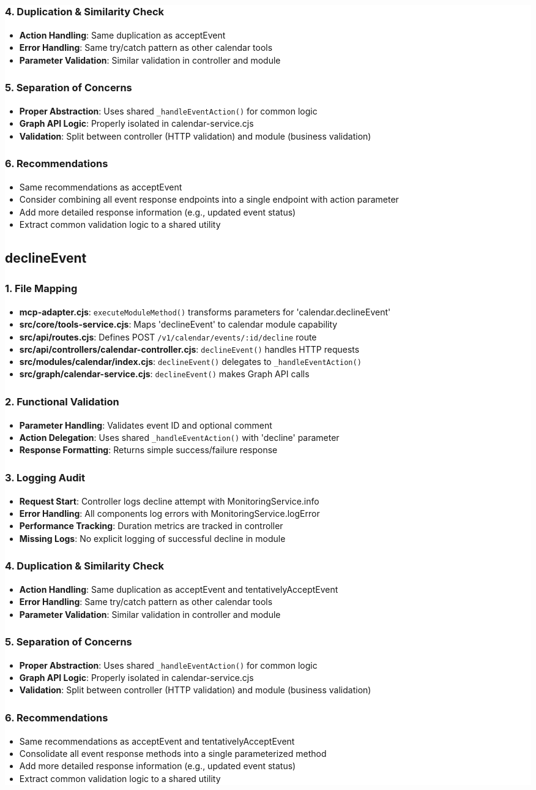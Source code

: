### 4. Duplication & Similarity Check
- **Action Handling**: Same duplication as acceptEvent
- **Error Handling**: Same try/catch pattern as other calendar tools
- **Parameter Validation**: Similar validation in controller and module

### 5. Separation of Concerns
- **Proper Abstraction**: Uses shared `_handleEventAction()` for common logic
- **Graph API Logic**: Properly isolated in calendar-service.cjs
- **Validation**: Split between controller (HTTP validation) and module (business validation)

### 6. Recommendations
- Same recommendations as acceptEvent
- Consider combining all event response endpoints into a single endpoint with action parameter
- Add more detailed response information (e.g., updated event status)
- Extract common validation logic to a shared utility

## declineEvent

### 1. File Mapping
- **mcp-adapter.cjs**: `executeModuleMethod()` transforms parameters for 'calendar.declineEvent'
- **src/core/tools-service.cjs**: Maps 'declineEvent' to calendar module capability
- **src/api/routes.cjs**: Defines POST `/v1/calendar/events/:id/decline` route
- **src/api/controllers/calendar-controller.cjs**: `declineEvent()` handles HTTP requests
- **src/modules/calendar/index.cjs**: `declineEvent()` delegates to `_handleEventAction()`
- **src/graph/calendar-service.cjs**: `declineEvent()` makes Graph API calls

### 2. Functional Validation
- **Parameter Handling**: Validates event ID and optional comment
- **Action Delegation**: Uses shared `_handleEventAction()` with 'decline' parameter
- **Response Formatting**: Returns simple success/failure response

### 3. Logging Audit
- **Request Start**: Controller logs decline attempt with MonitoringService.info
- **Error Handling**: All components log errors with MonitoringService.logError
- **Performance Tracking**: Duration metrics are tracked in controller
- **Missing Logs**: No explicit logging of successful decline in module

### 4. Duplication & Similarity Check
- **Action Handling**: Same duplication as acceptEvent and tentativelyAcceptEvent
- **Error Handling**: Same try/catch pattern as other calendar tools
- **Parameter Validation**: Similar validation in controller and module

### 5. Separation of Concerns
- **Proper Abstraction**: Uses shared `_handleEventAction()` for common logic
- **Graph API Logic**: Properly isolated in calendar-service.cjs
- **Validation**: Split between controller (HTTP validation) and module (business validation)

### 6. Recommendations
- Same recommendations as acceptEvent and tentativelyAcceptEvent
- Consolidate all event response methods into a single parameterized method
- Add more detailed response information (e.g., updated event status)
- Extract common validation logic to a shared utility

